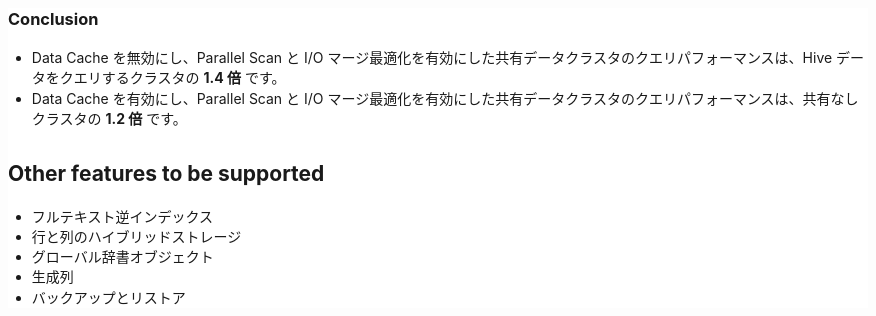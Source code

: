 ### Conclusion

- Data Cache を無効にし、Parallel Scan と I/O マージ最適化を有効にした共有データクラスタのクエリパフォーマンスは、Hive データをクエリするクラスタの **1.4 倍** です。
- Data Cache を有効にし、Parallel Scan と I/O マージ最適化を有効にした共有データクラスタのクエリパフォーマンスは、共有なしクラスタの **1.2 倍** です。

## Other features to be supported

- フルテキスト逆インデックス
- 行と列のハイブリッドストレージ
- グローバル辞書オブジェクト
- 生成列
- バックアップとリストア